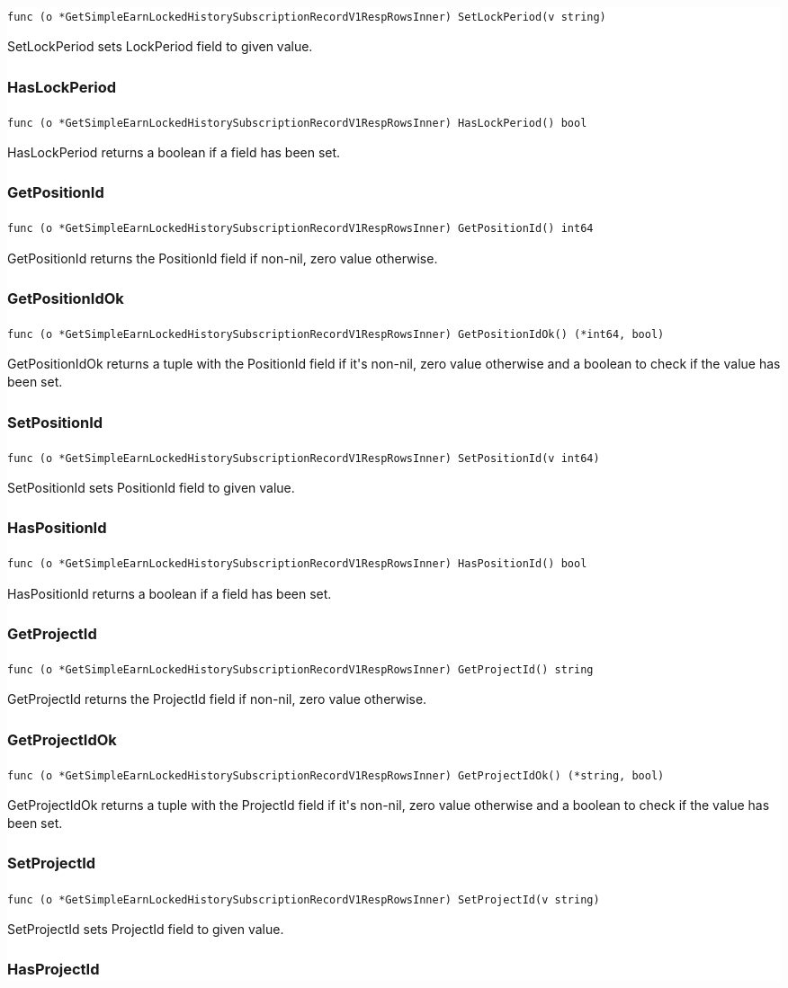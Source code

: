 `func (o *GetSimpleEarnLockedHistorySubscriptionRecordV1RespRowsInner) SetLockPeriod(v string)`

SetLockPeriod sets LockPeriod field to given value.

### HasLockPeriod

`func (o *GetSimpleEarnLockedHistorySubscriptionRecordV1RespRowsInner) HasLockPeriod() bool`

HasLockPeriod returns a boolean if a field has been set.

### GetPositionId

`func (o *GetSimpleEarnLockedHistorySubscriptionRecordV1RespRowsInner) GetPositionId() int64`

GetPositionId returns the PositionId field if non-nil, zero value otherwise.

### GetPositionIdOk

`func (o *GetSimpleEarnLockedHistorySubscriptionRecordV1RespRowsInner) GetPositionIdOk() (*int64, bool)`

GetPositionIdOk returns a tuple with the PositionId field if it's non-nil, zero value otherwise
and a boolean to check if the value has been set.

### SetPositionId

`func (o *GetSimpleEarnLockedHistorySubscriptionRecordV1RespRowsInner) SetPositionId(v int64)`

SetPositionId sets PositionId field to given value.

### HasPositionId

`func (o *GetSimpleEarnLockedHistorySubscriptionRecordV1RespRowsInner) HasPositionId() bool`

HasPositionId returns a boolean if a field has been set.

### GetProjectId

`func (o *GetSimpleEarnLockedHistorySubscriptionRecordV1RespRowsInner) GetProjectId() string`

GetProjectId returns the ProjectId field if non-nil, zero value otherwise.

### GetProjectIdOk

`func (o *GetSimpleEarnLockedHistorySubscriptionRecordV1RespRowsInner) GetProjectIdOk() (*string, bool)`

GetProjectIdOk returns a tuple with the ProjectId field if it's non-nil, zero value otherwise
and a boolean to check if the value has been set.

### SetProjectId

`func (o *GetSimpleEarnLockedHistorySubscriptionRecordV1RespRowsInner) SetProjectId(v string)`

SetProjectId sets ProjectId field to given value.

### HasProjectId
